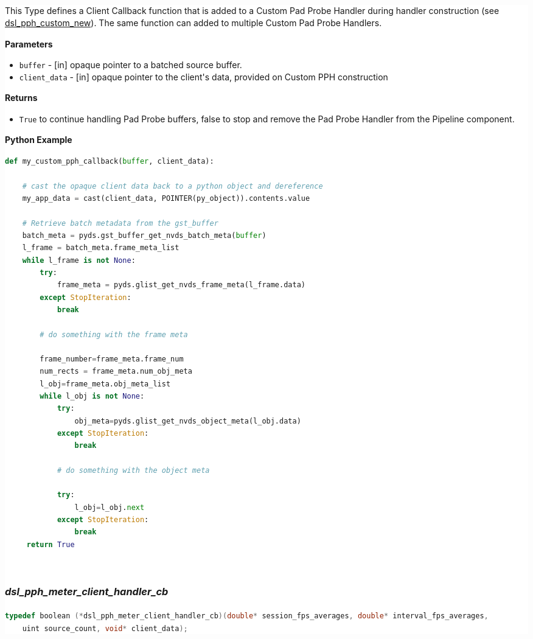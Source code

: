 This Type defines a Client Callback function that is added to a Custom Pad Probe Handler during handler construction (see [dsl_pph_custom_new](#dsl_pph_custom_new)). The same function can added to multiple Custom Pad Probe Handlers. 

**Parameters**
* `buffer` - [in] opaque pointer to a batched source buffer.
* `client_data` - [in] opaque pointer to the client's data, provided on Custom PPH construction

**Returns**
* `True` to continue handling Pad Probe buffers, false to stop and remove the Pad Probe Handler from the Pipeline component.

**Python Example**
```Python
def my_custom_pph_callback(buffer, client_data):

    # cast the opaque client data back to a python object and dereference
    my_app_data = cast(client_data, POINTER(py_object)).contents.value
    
    # Retrieve batch metadata from the gst_buffer
    batch_meta = pyds.gst_buffer_get_nvds_batch_meta(buffer)
    l_frame = batch_meta.frame_meta_list
    while l_frame is not None:
        try:
            frame_meta = pyds.glist_get_nvds_frame_meta(l_frame.data)
        except StopIteration:
            break

        # do something with the frame meta

        frame_number=frame_meta.frame_num
        num_rects = frame_meta.num_obj_meta
        l_obj=frame_meta.obj_meta_list
        while l_obj is not None:
            try:
                obj_meta=pyds.glist_get_nvds_object_meta(l_obj.data)
            except StopIteration:
                break
                
            # do something with the object meta
            
            try: 
                l_obj=l_obj.next
            except StopIteration:
                break
     return True
```    

<br>

### *dsl_pph_meter_client_handler_cb*
```c++
typedef boolean (*dsl_pph_meter_client_handler_cb)(double* session_fps_averages, double* interval_fps_averages, 
    uint source_count, void* client_data);
```
